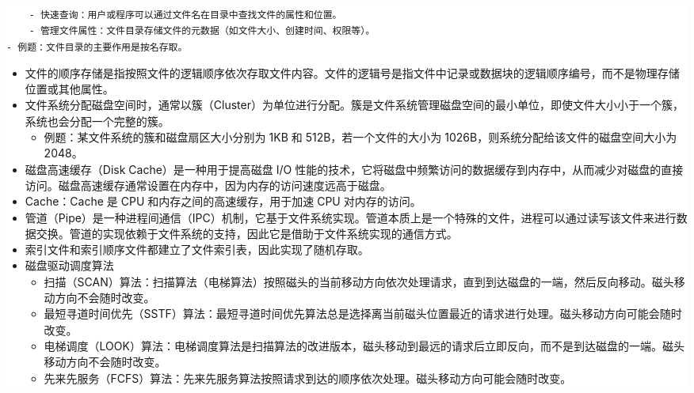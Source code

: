 		- 快速查询：用户或程序可以通过文件名在目录中查找文件的属性和位置。
		- 管理文件属性：文件目录存储文件的元数据（如文件大小、创建时间、权限等）。
	- 例题：文件目录的主要作用是按名存取。
- 文件的顺序存储是指按照文件的逻辑顺序依次存取文件内容。文件的逻辑号是指文件中记录或数据块的逻辑顺序编号，而不是物理存储位置或其他属性。
- 文件系统分配磁盘空间时，通常以簇（Cluster）为单位进行分配。簇是文件系统管理磁盘空间的最小单位，即使文件大小小于一个簇，系统也会分配一个完整的簇。
	- 例题：某文件系统的簇和磁盘扇区大小分别为 1KB 和 512B，若一个文件的大小为 1026B，则系统分配给该文件的磁盘空间大小为 2048。
- 磁盘高速缓存（Disk Cache）是一种用于提高磁盘 I/O 性能的技术，它将磁盘中频繁访问的数据缓存到内存中，从而减少对磁盘的直接访问。磁盘高速缓存通常设置在内存中，因为内存的访问速度远高于磁盘。
- Cache：Cache 是 CPU 和内存之间的高速缓存，用于加速 CPU 对内存的访问。
- 管道（Pipe）是一种进程间通信（IPC）机制，它基于文件系统实现。管道本质上是一个特殊的文件，进程可以通过读写该文件来进行数据交换。管道的实现依赖于文件系统的支持，因此它是借助于文件系统实现的通信方式。
- 索引文件和索引顺序文件都建立了文件索引表，因此实现了随机存取。
- 磁盘驱动调度算法
	- 扫描（SCAN）算法：扫描算法（电梯算法）按照磁头的当前移动方向依次处理请求，直到到达磁盘的一端，然后反向移动。磁头移动方向不会随时改变。
	- 最短寻道时间优先（SSTF）算法：最短寻道时间优先算法总是选择离当前磁头位置最近的请求进行处理。磁头移动方向可能会随时改变。
	- 电梯调度（LOOK）算法：电梯调度算法是扫描算法的改进版本，磁头移动到最远的请求后立即反向，而不是到达磁盘的一端。磁头移动方向不会随时改变。
	- 先来先服务（FCFS）算法：先来先服务算法按照请求到达的顺序依次处理。磁头移动方向可能会随时改变。
